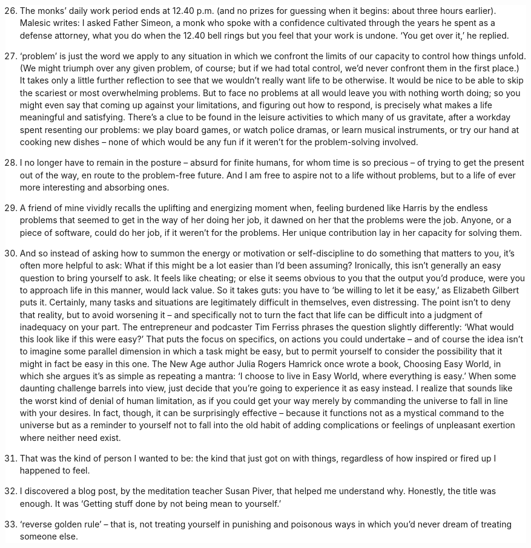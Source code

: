 26. The monks’ daily work period ends at 12.40 p.m. (and no prizes for guessing when it begins: about three hours earlier). Malesic writes: I asked Father Simeon, a monk who spoke with a confidence cultivated through the years he spent as a defense attorney, what you do when the 12.40 bell rings but you feel that your work is undone. ‘You get over it,’ he replied.

27. ‘problem’ is just the word we apply to any situation in which we confront the limits of our capacity to control how things unfold. (We might triumph over any given problem, of course; but if we had total control, we’d never confront them in the first place.) It takes only a little further reflection to see that we wouldn’t really want life to be otherwise. It would be nice to be able to skip the scariest or most overwhelming problems. But to face no problems at all would leave you with nothing worth doing; so you might even say that coming up against your limitations, and figuring out how to respond, is precisely what makes a life meaningful and satisfying. There’s a clue to be found in the leisure activities to which many of us gravitate, after a workday spent resenting our problems: we play board games, or watch police dramas, or learn musical instruments, or try our hand at cooking new dishes – none of which would be any fun if it weren’t for the problem-solving involved.

28. I no longer have to remain in the posture – absurd for finite humans, for whom time is so precious – of trying to get the present out of the way, en route to the problem-free future. And I am free to aspire not to a life without problems, but to a life of ever more interesting and absorbing ones.

29. A friend of mine vividly recalls the uplifting and energizing moment when, feeling burdened like Harris by the endless problems that seemed to get in the way of her doing her job, it dawned on her that the problems were the job. Anyone, or a piece of software, could do her job, if it weren’t for the problems. Her unique contribution lay in her capacity for solving them.

30. And so instead of asking how to summon the energy or motivation or self-discipline to do something that matters to you, it’s often more helpful to ask: What if this might be a lot easier than I’d been assuming? Ironically, this isn’t generally an easy question to bring yourself to ask. It feels like cheating; or else it seems obvious to you that the output you’d produce, were you to approach life in this manner, would lack value. So it takes guts: you have to ‘be willing to let it be easy,’ as Elizabeth Gilbert puts it. Certainly, many tasks and situations are legitimately difficult in themselves, even distressing. The point isn’t to deny that reality, but to avoid worsening it – and specifically not to turn the fact that life can be difficult into a judgment of inadequacy on your part. The entrepreneur and podcaster Tim Ferriss phrases the question slightly differently: ‘What would this look like if this were easy?’ That puts the focus on specifics, on actions you could undertake – and of course the idea isn’t to imagine some parallel dimension in which a task might be easy, but to permit yourself to consider the possibility that it might in fact be easy in this one. The New Age author Julia Rogers Hamrick once wrote a book, Choosing Easy World, in which she argues it’s as simple as repeating a mantra: ‘I choose to live in Easy World, where everything is easy.’ When some daunting challenge barrels into view, just decide that you’re going to experience it as easy instead. I realize that sounds like the worst kind of denial of human limitation, as if you could get your way merely by commanding the universe to fall in line with your desires. In fact, though, it can be surprisingly effective – because it functions not as a mystical command to the universe but as a reminder to yourself not to fall into the old habit of adding complications or feelings of unpleasant exertion where neither need exist.

31. That was the kind of person I wanted to be: the kind that just got on with things, regardless of how inspired or fired up I happened to feel.

32. I discovered a blog post, by the meditation teacher Susan Piver, that helped me understand why. Honestly, the title was enough. It was ‘Getting stuff done by not being mean to yourself.’

33. ‘reverse golden rule’ – that is, not treating yourself in punishing and poisonous ways in which you’d never dream of treating someone else.
